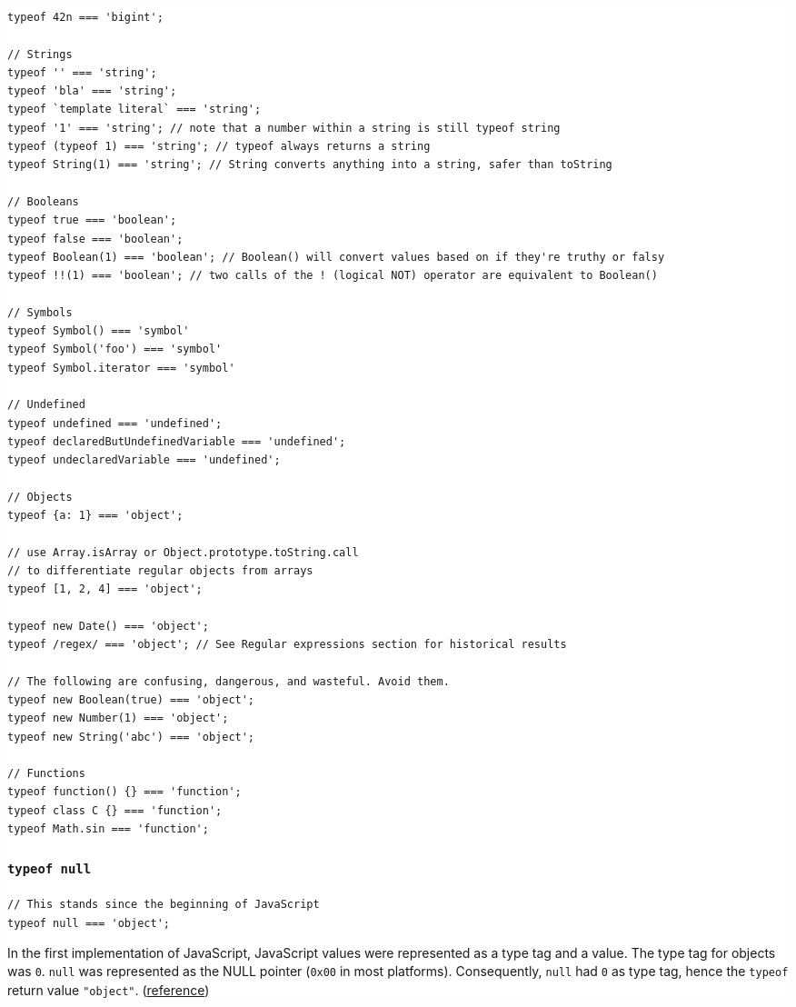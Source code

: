     typeof 42n === 'bigint';

    // Strings
    typeof '' === 'string';
    typeof 'bla' === 'string';
    typeof `template literal` === 'string';
    typeof '1' === 'string'; // note that a number within a string is still typeof string
    typeof (typeof 1) === 'string'; // typeof always returns a string
    typeof String(1) === 'string'; // String converts anything into a string, safer than toString

    // Booleans
    typeof true === 'boolean';
    typeof false === 'boolean';
    typeof Boolean(1) === 'boolean'; // Boolean() will convert values based on if they're truthy or falsy
    typeof !!(1) === 'boolean'; // two calls of the ! (logical NOT) operator are equivalent to Boolean()

    // Symbols
    typeof Symbol() === 'symbol'
    typeof Symbol('foo') === 'symbol'
    typeof Symbol.iterator === 'symbol'

    // Undefined
    typeof undefined === 'undefined';
    typeof declaredButUndefinedVariable === 'undefined';
    typeof undeclaredVariable === 'undefined';

    // Objects
    typeof {a: 1} === 'object';

    // use Array.isArray or Object.prototype.toString.call
    // to differentiate regular objects from arrays
    typeof [1, 2, 4] === 'object';

    typeof new Date() === 'object';
    typeof /regex/ === 'object'; // See Regular expressions section for historical results

    // The following are confusing, dangerous, and wasteful. Avoid them.
    typeof new Boolean(true) === 'object';
    typeof new Number(1) === 'object';
    typeof new String('abc') === 'object';

    // Functions
    typeof function() {} === 'function';
    typeof class C {} === 'function';
    typeof Math.sin === 'function';

### `typeof null`

    // This stands since the beginning of JavaScript
    typeof null === 'object';

In the first implementation of JavaScript, JavaScript values were represented as a type tag and a value. The type tag for objects was `0`. `null` was represented as the NULL pointer (`0x00` in most platforms). Consequently, `null` had `0` as type tag, hence the `typeof` return value `"object"`. ([reference](https://www.2ality.com/2013/10/typeof-null.html))
